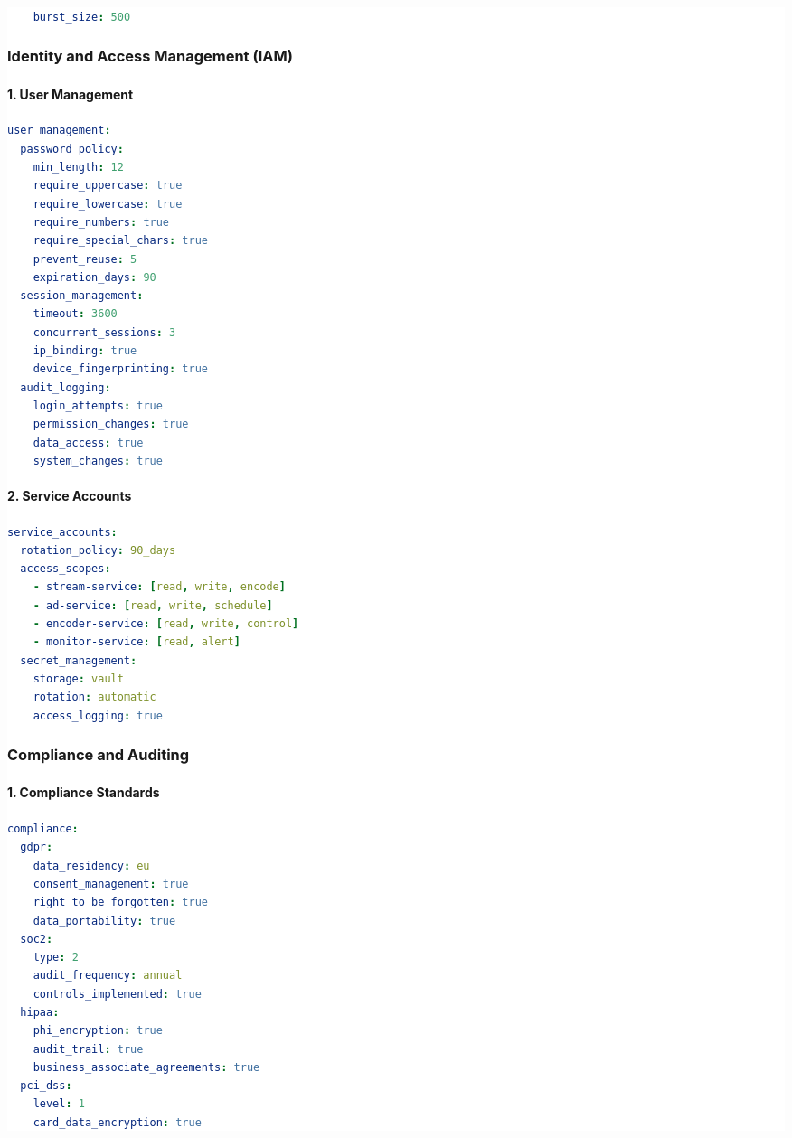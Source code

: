```yaml
    burst_size: 500
```

### Identity and Access Management (IAM)

#### 1. User Management
```yaml
user_management:
  password_policy:
    min_length: 12
    require_uppercase: true
    require_lowercase: true
    require_numbers: true
    require_special_chars: true
    prevent_reuse: 5
    expiration_days: 90
  session_management:
    timeout: 3600
    concurrent_sessions: 3
    ip_binding: true
    device_fingerprinting: true
  audit_logging:
    login_attempts: true
    permission_changes: true
    data_access: true
    system_changes: true
```

#### 2. Service Accounts
```yaml
service_accounts:
  rotation_policy: 90_days
  access_scopes:
    - stream-service: [read, write, encode]
    - ad-service: [read, write, schedule]
    - encoder-service: [read, write, control]
    - monitor-service: [read, alert]
  secret_management:
    storage: vault
    rotation: automatic
    access_logging: true
```

### Compliance and Auditing

#### 1. Compliance Standards
```yaml
compliance:
  gdpr:
    data_residency: eu
    consent_management: true
    right_to_be_forgotten: true
    data_portability: true
  soc2:
    type: 2
    audit_frequency: annual
    controls_implemented: true
  hipaa:
    phi_encryption: true
    audit_trail: true
    business_associate_agreements: true
  pci_dss:
    level: 1
    card_data_encryption: true
```